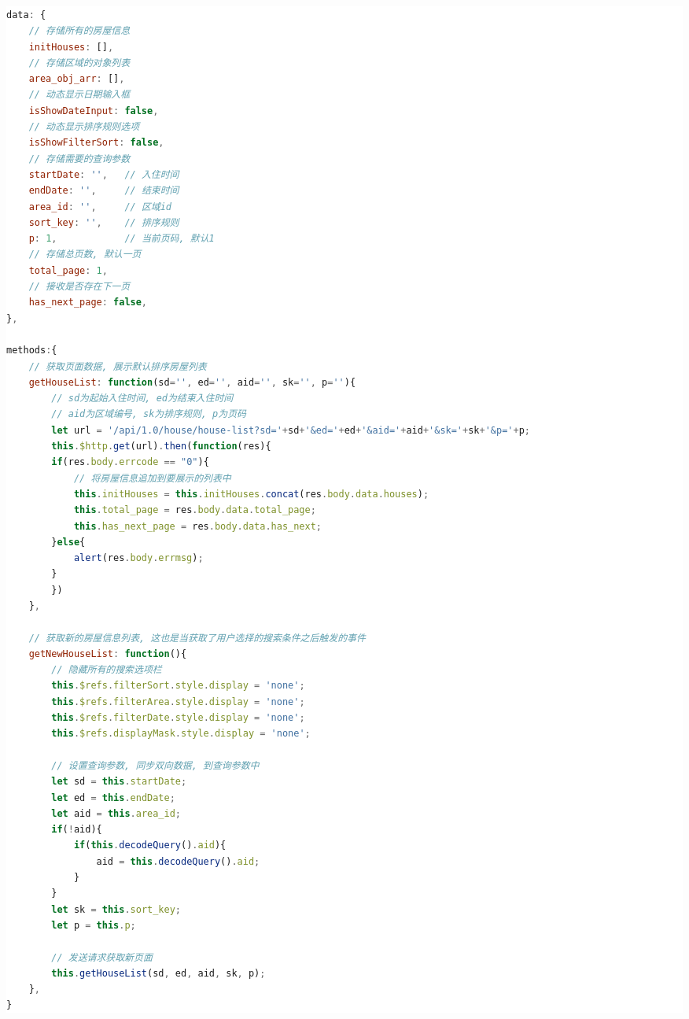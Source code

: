 ``` javascript
data: {
    // 存储所有的房屋信息
    initHouses: [],
    // 存储区域的对象列表
    area_obj_arr: [],
    // 动态显示日期输入框
    isShowDateInput: false,
    // 动态显示排序规则选项
    isShowFilterSort: false,
    // 存储需要的查询参数
    startDate: '',   // 入住时间
    endDate: '',     // 结束时间
    area_id: '',     // 区域id
    sort_key: '',    // 排序规则
    p: 1,            // 当前页码, 默认1
    // 存储总页数, 默认一页
    total_page: 1,
    // 接收是否存在下一页
  	has_next_page: false,
},

methods:{
    // 获取页面数据, 展示默认排序房屋列表
    getHouseList: function(sd='', ed='', aid='', sk='', p=''){
        // sd为起始入住时间, ed为结束入住时间
        // aid为区域编号, sk为排序规则, p为页码
        let url = '/api/1.0/house/house-list?sd='+sd+'&ed='+ed+'&aid='+aid+'&sk='+sk+'&p='+p;
        this.$http.get(url).then(function(res){
        if(res.body.errcode == "0"){
            // 将房屋信息追加到要展示的列表中
            this.initHouses = this.initHouses.concat(res.body.data.houses);
            this.total_page = res.body.data.total_page;
            this.has_next_page = res.body.data.has_next;
        }else{
            alert(res.body.errmsg);
        }
        })
    },
    
    // 获取新的房屋信息列表, 这也是当获取了用户选择的搜索条件之后触发的事件
    getNewHouseList: function(){
        // 隐藏所有的搜索选项栏
        this.$refs.filterSort.style.display = 'none';
        this.$refs.filterArea.style.display = 'none';
        this.$refs.filterDate.style.display = 'none';
        this.$refs.displayMask.style.display = 'none';

        // 设置查询参数, 同步双向数据, 到查询参数中
        let sd = this.startDate;
        let ed = this.endDate;
        let aid = this.area_id;
        if(!aid){
            if(this.decodeQuery().aid){
                aid = this.decodeQuery().aid;
            }
        }
        let sk = this.sort_key;
        let p = this.p;

        // 发送请求获取新页面
        this.getHouseList(sd, ed, aid, sk, p);
    },
}
```